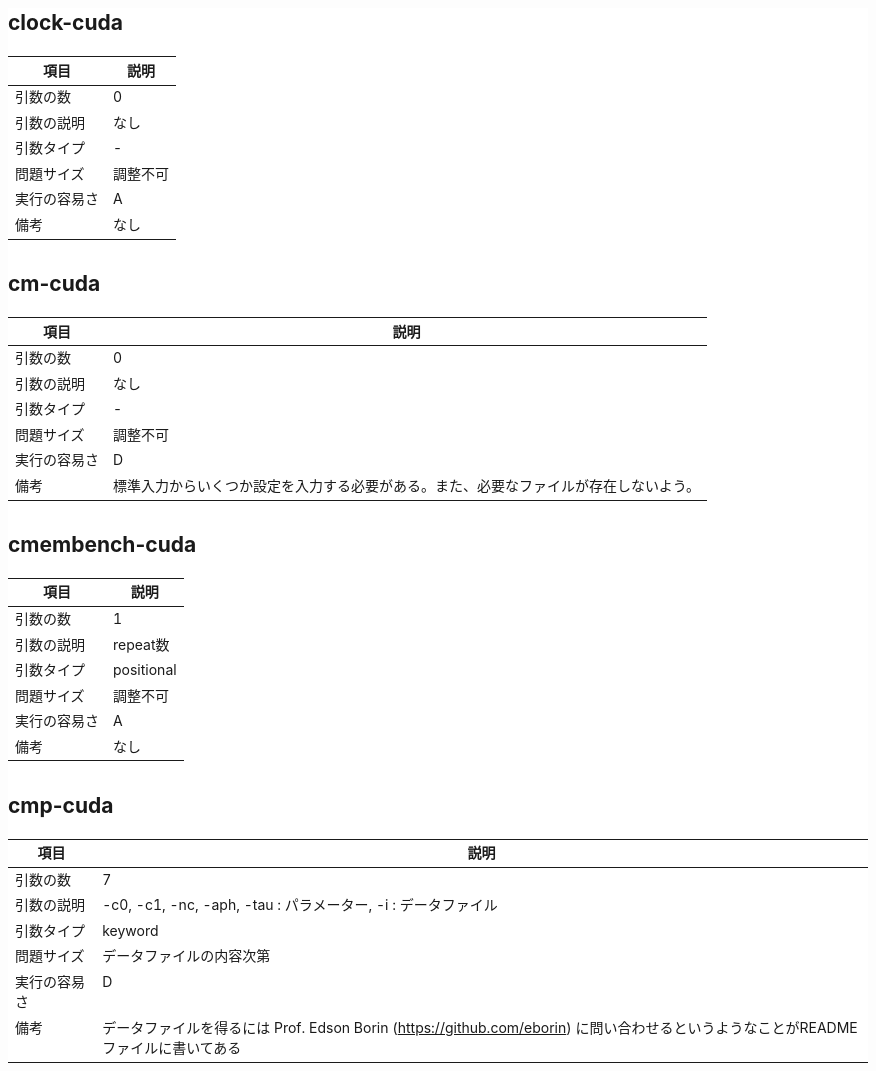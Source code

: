 ## clock-cuda

 | 項目           | 説明                              |
 | ----           | ----                              |
 | 引数の数       | 0                                 |
 | 引数の説明     | なし                              |
 | 引数タイプ     | -                                 |
 | 問題サイズ     | 調整不可                          |
 | 実行の容易さ   | A                                 |
 | 備考           | なし |

## cm-cuda

 | 項目           | 説明                              |
 | ----           | ----                              |
 | 引数の数       | 0                                 |
 | 引数の説明     | なし                              |
 | 引数タイプ     | -                                 |
 | 問題サイズ     | 調整不可                          |
 | 実行の容易さ   | D                                 |
 | 備考           | 標準入力からいくつか設定を入力する必要がある。また、必要なファイルが存在しないよう。 |

## cmembench-cuda

 | 項目           | 説明                              |
 | ----           | ----                              |
 | 引数の数       | 1                                 |
 | 引数の説明     | repeat数                          |
 | 引数タイプ     | positional                        |
 | 問題サイズ     | 調整不可                          |
 | 実行の容易さ   | A                                 |
 | 備考           | なし                              |

## cmp-cuda

 | 項目           | 説明                              |
 | ----           | ----                              |
 | 引数の数       | 7                                 |
 | 引数の説明     | -c0, -c1, -nc, -aph, -tau : パラメーター, -i : データファイル |
 | 引数タイプ     | keyword                           |
 | 問題サイズ     | データファイルの内容次第          |
 | 実行の容易さ   | D                                 |
 | 備考           | データファイルを得るには Prof. Edson Borin (https://github.com/eborin) に問い合わせるというようなことがREADMEファイルに書いてある |

